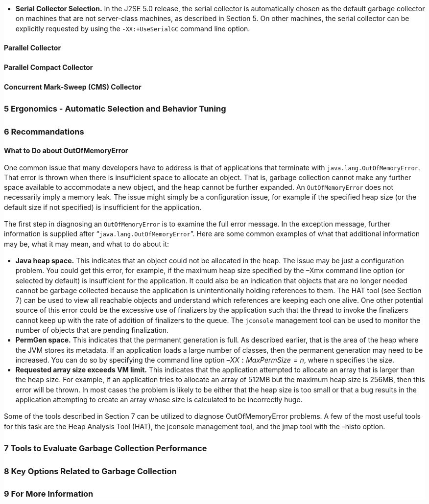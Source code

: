 + **Serial Collector Selection.** In the J2SE 5.0 release, the serial collector is automatically chosen as the default garbage collector on machines that are not server-class machines, as described in Section 5. On other machines, the serial collector can be explicitly requested by using the `-XX:+UseSerialGC` command line option.

#### Parallel Collector

#### Parallel Compact Collector

#### Concurrent Mark-Sweep (CMS) Collector

### 5 Ergonomics - Automatic Selection and Behavior Tuning

### 6 Recommandations

**What to Do about OutOfMemoryError**

One common issue that many developers have to address is that of applications that terminate with `java.lang.OutOfMemoryError`. That error is thrown when there is insufficient space to allocate an object. That is, garbage collection cannot make any further space available to accommodate a new object, and the heap cannot be further expanded. An `OutOfMemoryError` does not necessarily imply a memory leak. The issue might simply be a configuration issue, for example if the specified heap size (or the default size if not specified) is insufficient for the application. 

The first step in diagnosing an `OutOfMemoryError` is to examine the full error message.  In the exception message, further information is supplied after “`java.lang.OutOfMemoryError`”. Here are some common examples of what that additional information may be, what it may mean, and what to do about it: 

+ **Java heap space.** This indicates that an object could not be allocated in the heap. The issue may be just a configuration problem. You could get this error, for example, if the maximum heap size specified by the –Xmx command line option (or selected by default) is insufficient for the application.  It could also be an indication that objects that are no longer needed cannot be garbage collected because the application is unintentionally holding references to them. The HAT tool (see Section 7) can be used to view all reachable objects and understand which references are keeping each one alive.  One other potential source of this error could be the excessive use of finalizers by the application such that the thread to invoke the finalizers cannot keep up with the rate of addition of finalizers to the queue. The `jconsole` management tool can be used to monitor the number of objects that are pending finalization.
+ **PermGen space.** This indicates that the permanent generation is full. As described earlier, that is the area of the heap where the JVM stores its metadata. If an application loads a large number of classes, then the permanent generation may need to be increased. You can do so by specifying the command line option $–XX:MaxPermSize=n$, where n specifies the size.
+ **Requested array size exceeds VM limit.** This indicates that the application attempted to allocate an array that is larger than the heap size. For example, if an application tries to allocate an array of 512MB but the maximum heap size is 256MB, then this error will be thrown. In most cases the problem is likely to be either that the heap size is too small or that a bug results in the application attempting to create an array whose size is calculated to be incorrectly huge. 

Some of the tools described in Section 7 can be utilized to diagnose OutOfMemoryError problems. A few of the most useful tools for this task are the Heap Analysis Tool (HAT), the jconsole management tool, and the jmap tool with the –histo option.

### 7 Tools to Evaluate Garbage Collection Performance

###  8 Key Options Related to Garbage Collection

### 9 For More Information

